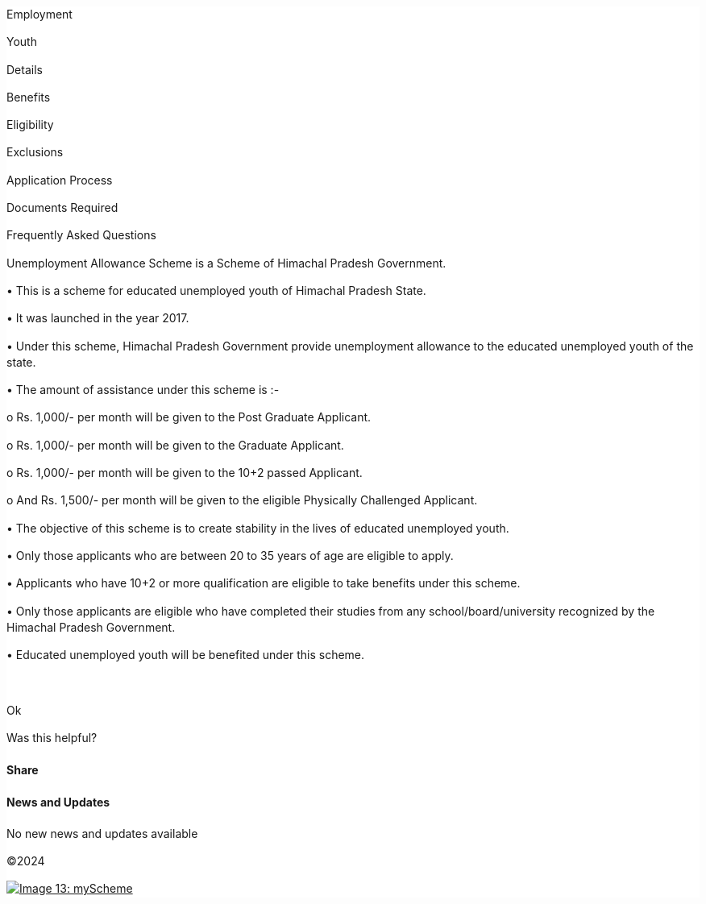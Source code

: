 Employment

Youth

Details

Benefits

Eligibility

Exclusions

Application Process

Documents Required

Frequently Asked Questions

Unemployment Allowance Scheme is a Scheme of Himachal Pradesh Government.

• This is a scheme for educated unemployed youth of Himachal Pradesh State.

• It was launched in the year 2017.

• Under this scheme, Himachal Pradesh Government provide unemployment allowance to the educated unemployed youth of the state.

• The amount of assistance under this scheme is :-

o Rs. 1,000/- per month will be given to the Post Graduate Applicant.

o Rs. 1,000/- per month will be given to the Graduate Applicant.

o Rs. 1,000/- per month will be given to the 10+2 passed Applicant.

o And Rs. 1,500/- per month will be given to the eligible Physically Challenged Applicant.

• The objective of this scheme is to create stability in the lives of educated unemployed youth.

• Only those applicants who are between 20 to 35 years of age are eligible to apply.

• Applicants who have 10+2 or more qualification are eligible to take benefits under this scheme.

• Only those applicants are eligible who have completed their studies from any school/board/university recognized by the Himachal Pradesh Government.

• Educated unemployed youth will be benefited under this scheme.

﻿

Ok

Was this helpful?

#### Share

#### News and Updates

No new news and updates available

©2024

[![Image 13: myScheme](blob:https://www.myscheme.gov.in/b9a31d3949b1882a09ed2f8508d538f3)](https://www.myscheme.gov.in/)
